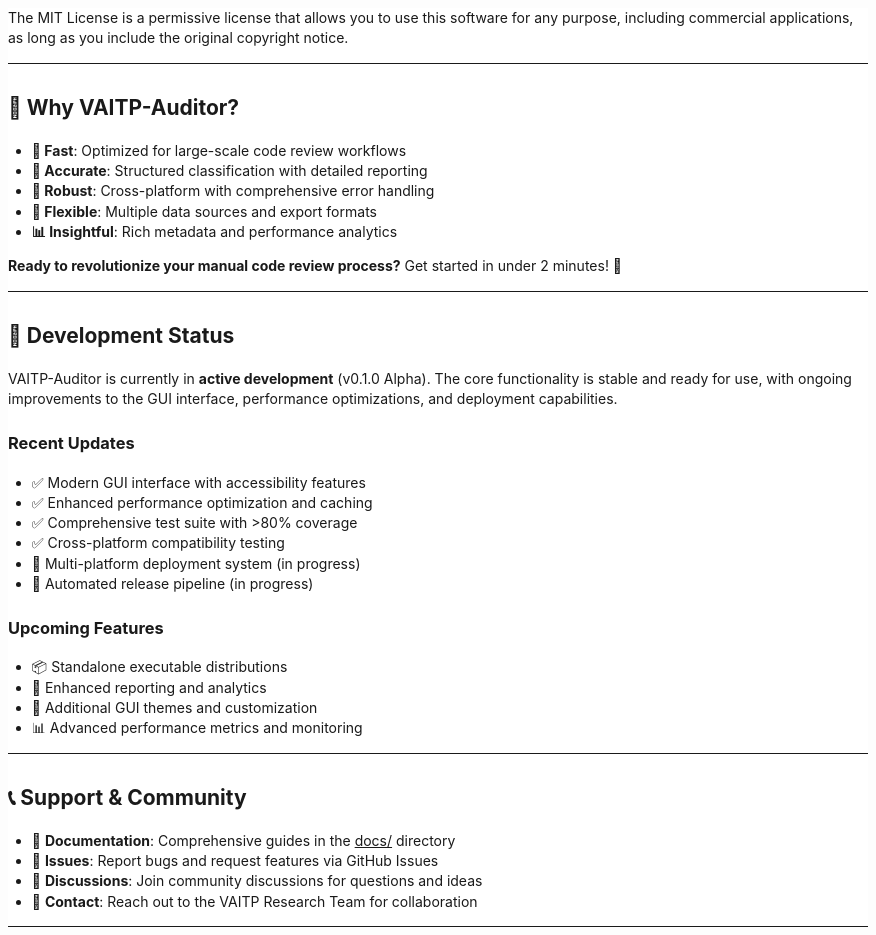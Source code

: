 The MIT License is a permissive license that allows you to use this software for any purpose, including commercial applications, as long as you include the original copyright notice.

---

## 🌟 Why VAITP-Auditor?

- **🚀 Fast**: Optimized for large-scale code review workflows
- **🎯 Accurate**: Structured classification with detailed reporting
- **💪 Robust**: Cross-platform with comprehensive error handling
- **🔧 Flexible**: Multiple data sources and export formats
- **📊 Insightful**: Rich metadata and performance analytics

**Ready to revolutionize your manual code review process?** Get started in under 2 minutes! 🚀

---

## 🚧 Development Status

VAITP-Auditor is currently in **active development** (v0.1.0 Alpha). The core functionality is stable and ready for use, with ongoing improvements to the GUI interface, performance optimizations, and deployment capabilities.

### Recent Updates
- ✅ Modern GUI interface with accessibility features
- ✅ Enhanced performance optimization and caching
- ✅ Comprehensive test suite with >80% coverage
- ✅ Cross-platform compatibility testing
- 🔄 Multi-platform deployment system (in progress)
- 🔄 Automated release pipeline (in progress)

### Upcoming Features
- 📦 Standalone executable distributions
- 🔄 Enhanced reporting and analytics
- 🎨 Additional GUI themes and customization
- 📊 Advanced performance metrics and monitoring

---

## 📞 Support & Community

- 📖 **Documentation**: Comprehensive guides in the [docs/](docs/) directory
- 🐛 **Issues**: Report bugs and request features via GitHub Issues
- 💬 **Discussions**: Join community discussions for questions and ideas
- 📧 **Contact**: Reach out to the VAITP Research Team for collaboration

---

